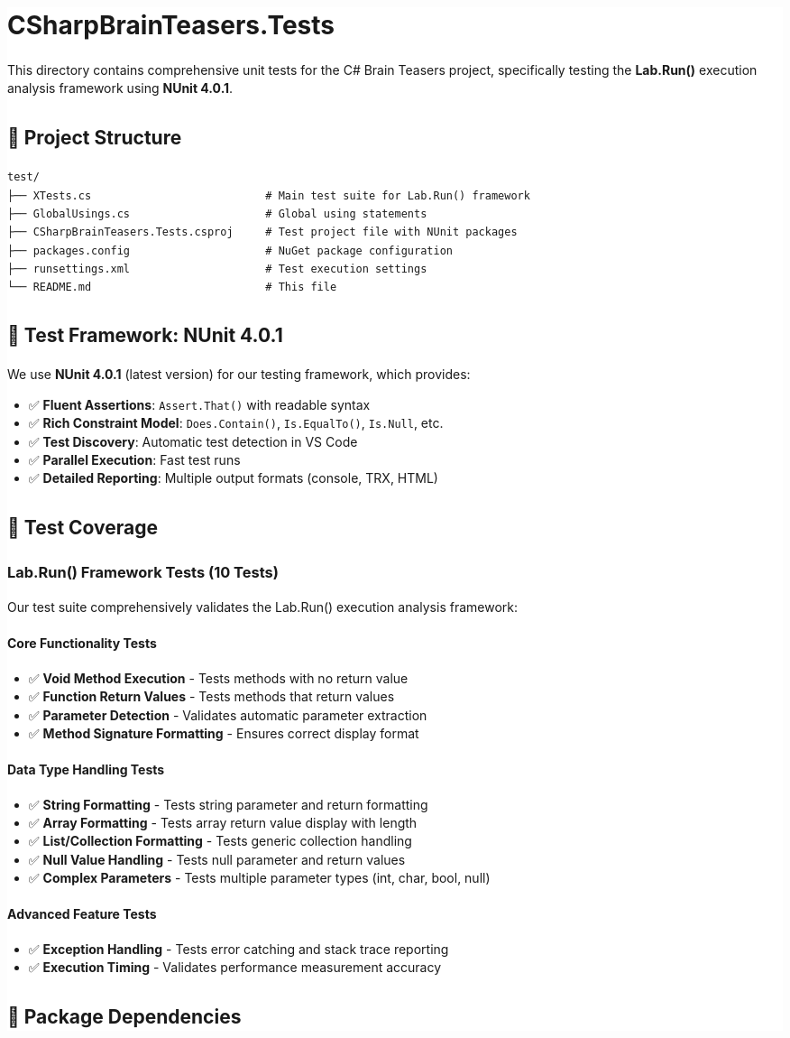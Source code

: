 # CSharpBrainTeasers.Tests

This directory contains comprehensive unit tests for the C# Brain Teasers project, specifically testing the **Lab.Run()** execution analysis framework using **NUnit 4.0.1**.

## 📁 Project Structure

```
test/
├── XTests.cs                           # Main test suite for Lab.Run() framework
├── GlobalUsings.cs                     # Global using statements
├── CSharpBrainTeasers.Tests.csproj     # Test project file with NUnit packages
├── packages.config                     # NuGet package configuration
├── runsettings.xml                     # Test execution settings
└── README.md                           # This file
```

## 🧪 Test Framework: NUnit 4.0.1

We use **NUnit 4.0.1** (latest version) for our testing framework, which provides:

- ✅ **Fluent Assertions**: `Assert.That()` with readable syntax
- ✅ **Rich Constraint Model**: `Does.Contain()`, `Is.EqualTo()`, `Is.Null`, etc.
- ✅ **Test Discovery**: Automatic test detection in VS Code
- ✅ **Parallel Execution**: Fast test runs
- ✅ **Detailed Reporting**: Multiple output formats (console, TRX, HTML)

## 🎯 Test Coverage

### **Lab.Run() Framework Tests (10 Tests)**

Our test suite comprehensively validates the Lab.Run() execution analysis framework:

#### **Core Functionality Tests**
- ✅ **Void Method Execution** - Tests methods with no return value
- ✅ **Function Return Values** - Tests methods that return values
- ✅ **Parameter Detection** - Validates automatic parameter extraction
- ✅ **Method Signature Formatting** - Ensures correct display format

#### **Data Type Handling Tests**
- ✅ **String Formatting** - Tests string parameter and return formatting
- ✅ **Array Formatting** - Tests array return value display with length
- ✅ **List/Collection Formatting** - Tests generic collection handling
- ✅ **Null Value Handling** - Tests null parameter and return values
- ✅ **Complex Parameters** - Tests multiple parameter types (int, char, bool, null)

#### **Advanced Feature Tests**
- ✅ **Exception Handling** - Tests error catching and stack trace reporting
- ✅ **Execution Timing** - Validates performance measurement accuracy

## 🔧 Package Dependencies

